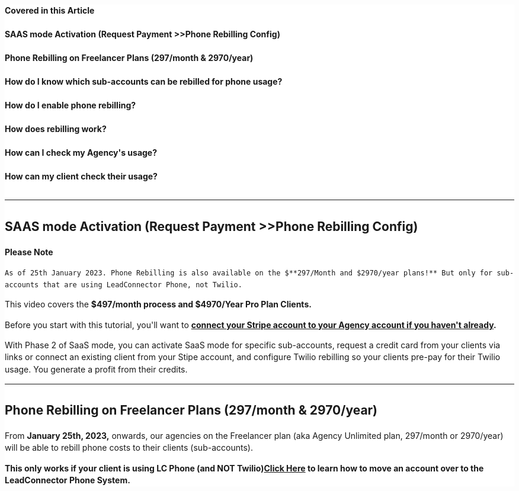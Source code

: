 ##   

#### **Covered in this Article**

#### **SAAS mode Activation (Request Payment >>Phone Rebilling Config)**

#### **Phone Rebilling on Freelancer Plans (297/month & 2970/year)**

#### How do I know which sub-accounts can be rebilled for phone usage? 

#### How do I enable phone rebilling?

#### How does rebilling work?

#### How can I check my Agency's usage?

#### How can my client check their usage?

##   

* * *

## **SAAS mode Activation (Request Payment >>Phone Rebilling Config)**

**Please Note**

    As of 25th January 2023. Phone Rebilling is also available on the $**297/Month and $2970/year plans!** But only for sub-accounts that are using LeadConnector Phone, not Twilio.

This video covers the **$497/month process and $4970/Year Pro Plan Clients.**

Before you start with this tutorial, you'll want to [**connect your Stripe account to your Agency account if you haven't already**](https://help.gohighlevel.com/support/solutions/articles/48001171910-how-to-connect-stripe-to-your-agency-dashboard)**.**

With Phase 2 of SaaS mode, you can activate SaaS mode for specific sub-accounts, request a credit card from your clients via links or connect an existing client from your Stipe account, and configure Twilio rebilling so your clients pre-pay for their Twilio usage. You generate a profit from their credits.

* * *

## **Phone Rebilling on Freelancer Plans (297/month & 2970/year)**

From **January 25th, 2023,** onwards, our agencies on the Freelancer plan (aka Agency Unlimited plan, 297/month or 2970/year) will be able to rebill phone costs to their clients (sub-accounts).

**This only works if your client is using LC Phone (and NOT Twilio)[Click Here](https://help.gohighlevel.com/en/support/solutions/articles/48001204027) to learn how to move an account over to the LeadConnector Phone System.**

